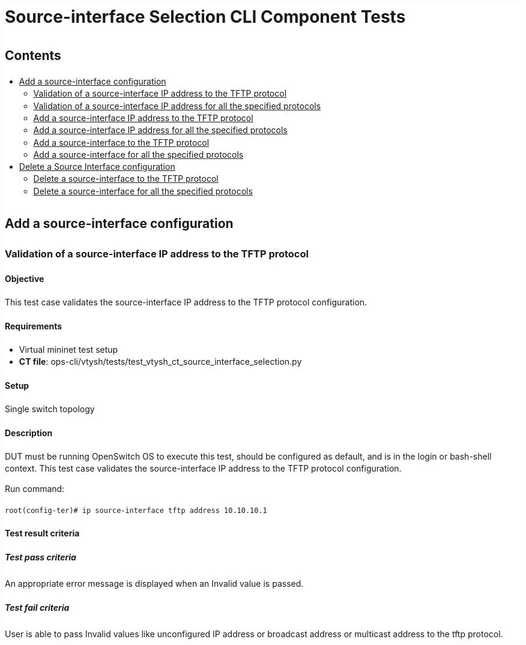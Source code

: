 # Source-interface Selection  CLI Component Tests

## Contents

- [Add a source-interface configuration](#add-a-source-interface-configuration)
    - [Validation of a source-interface IP address to the TFTP protocol](#validation-of-a-source-interface-ip-address-to-the-tftp-protocol)
    - [Validation of a source-interface IP address for all the specified protocols](#validation-of-a-source-interface-ip-address-for-all-the-specified-protocols)
	- [Add a source-interface IP address to the TFTP protocol](#add-a-source-interface-ip-address-to-the-tftp-protocol)
    - [Add a source-interface IP address for all the specified protocols](#add-a-source-interface-ip-address-for-all-the-specified-protocols)
    - [Add a source-interface to the TFTP protocol](#add-a-source-interface-to-the-tftp-protocol)
    - [Add a source-interface for all the specified protocols](#add-a-source-interface-for-all-the-specified-protocols)
- [Delete a Source Interface configuration](#delete-a-source-interface-configuration)
    - [Delete a source-interface to the TFTP protocol](#delete-a-source-interface-to-the-tftp-protocol)
    - [Delete a source-interface for all the specified protocols](#delete-a-source-interface-for-all-the-specified-protocols)

## Add a source-interface configuration

### Validation of a source-interface IP address to the TFTP protocol
#### Objective
This test case validates the source-interface IP address to the TFTP protocol configuration.
#### Requirements
- Virtual mininet test setup
- **CT file**: ops-cli/vtysh/tests/test_vtysh_ct_source_interface_selection.py

#### Setup
Single switch topology
#### Description
DUT must be running OpenSwitch OS to execute this test, should be configured as default, and is in the login or bash-shell context.
This test case validates the source-interface IP address to the TFTP protocol configuration.

Run command:
```
root(config-ter)# ip source-interface tftp address 10.10.10.1
```
#### Test result criteria
##### Test pass criteria
An appropriate error message is displayed when an Invalid value is passed.
##### Test fail criteria
User is able to pass Invalid values like unconfigured IP address or broadcast address or multicast address to the tftp protocol.
